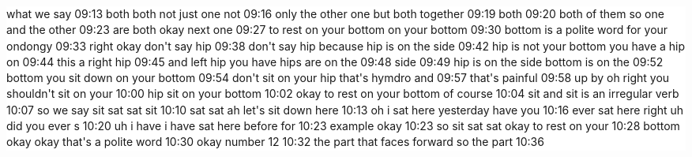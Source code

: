 what we say
09:13
both both not just one not
09:16
only the other one but both together
09:19
both
09:20
both of them so one and the other
09:23
are both okay next one
09:27
to rest on your bottom on your bottom
09:30
bottom is a polite word for your ondongy
09:33
right okay don't say hip
09:38
don't say hip because hip is on the side
09:42
hip is not your bottom you have a hip on
09:44
this a right hip
09:45
and left hip you have hips are on the
09:48
side
09:49
hip is on the side bottom is on the
09:52
bottom you sit down on your bottom
09:54
don't sit on your hip that's hymdro and
09:57
that's painful
09:58
up by oh right you shouldn't sit on your
10:00
hip sit on your bottom
10:02
okay to rest on your bottom of course
10:04
sit and sit is an irregular verb
10:07
so we say sit sat sat sit
10:10
sat sat ah let's sit down here
10:13
oh i sat here yesterday have you
10:16
ever sat here right uh did you ever s
10:20
uh i have i have sat here before for
10:23
example okay
10:23
so sit sat sat okay to rest on your
10:28
bottom okay okay that's a polite word
10:30
okay number 12
10:32
the part that faces forward so the part
10:36